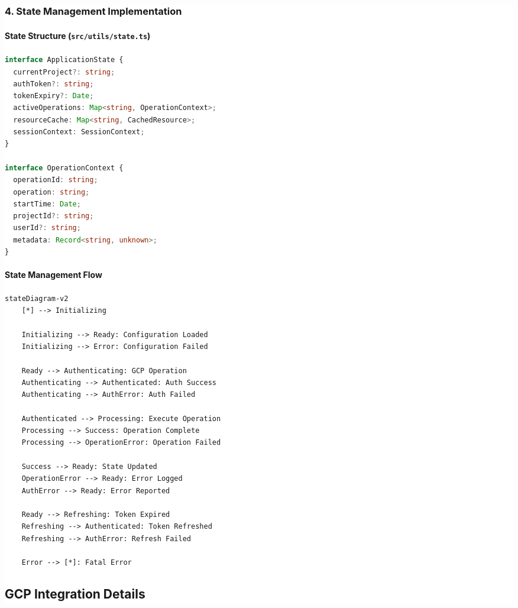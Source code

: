 ### 4. State Management Implementation

#### State Structure (`src/utils/state.ts`)

```typescript
interface ApplicationState {
  currentProject?: string;
  authToken?: string;
  tokenExpiry?: Date;
  activeOperations: Map<string, OperationContext>;
  resourceCache: Map<string, CachedResource>;
  sessionContext: SessionContext;
}

interface OperationContext {
  operationId: string;
  operation: string;
  startTime: Date;
  projectId?: string;
  userId?: string;
  metadata: Record<string, unknown>;
}
```

#### State Management Flow

```mermaid
stateDiagram-v2
    [*] --> Initializing

    Initializing --> Ready: Configuration Loaded
    Initializing --> Error: Configuration Failed

    Ready --> Authenticating: GCP Operation
    Authenticating --> Authenticated: Auth Success
    Authenticating --> AuthError: Auth Failed

    Authenticated --> Processing: Execute Operation
    Processing --> Success: Operation Complete
    Processing --> OperationError: Operation Failed

    Success --> Ready: State Updated
    OperationError --> Ready: Error Logged
    AuthError --> Ready: Error Reported

    Ready --> Refreshing: Token Expired
    Refreshing --> Authenticated: Token Refreshed
    Refreshing --> AuthError: Refresh Failed

    Error --> [*]: Fatal Error
```

## GCP Integration Details
